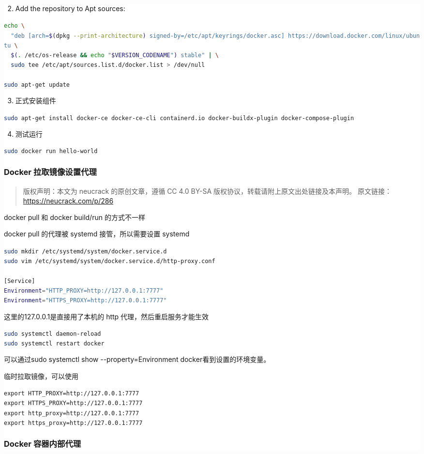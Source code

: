 2. Add the repository to Apt sources:
```sh
echo \
  "deb [arch=$(dpkg --print-architecture) signed-by=/etc/apt/keyrings/docker.asc] https://download.docker.com/linux/ubuntu \
  $(. /etc/os-release && echo "$VERSION_CODENAME") stable" | \
  sudo tee /etc/apt/sources.list.d/docker.list > /dev/null

sudo apt-get update
```

3. 正式安装组件
```sh
sudo apt-get install docker-ce docker-ce-cli containerd.io docker-buildx-plugin docker-compose-plugin
```

4. 测试运行
```sh
sudo docker run hello-world
```


### Docker 拉取镜像设置代理

> 版权声明：本文为 neucrack 的原创文章，遵循 CC 4.0 BY-SA 版权协议，转载请附上原文出处链接及本声明。
> 原文链接：https://neucrack.com/p/286

docker pull 和 docker build/run 的方式不一样

docker pull 的代理被 systemd 接管，所以需要设置 systemd

```sh
sudo mkdir /etc/systemd/system/docker.service.d
sudo vim /etc/systemd/system/docker.service.d/http-proxy.conf

[Service]
Environment="HTTP_PROXY=http://127.0.0.1:7777"
Environment="HTTPS_PROXY=http://127.0.0.1:7777"
```
这里的127.0.0.1是直接用了本机的 http 代理，然后重启服务才能生效
```sh
sudo systemctl daemon-reload
sudo systemctl restart docker
```
可以通过sudo systemctl show --property=Environment docker看到设置的环境变量。

临时拉取镜像，可以使用

```
export HTTP_PROXY=http://127.0.0.1:7777 
export HTTPS_PROXY=http://127.0.0.1:7777
export http_proxy=http://127.0.0.1:7777 
export https_proxy=http://127.0.0.1:7777
```

### Docker 容器内部代理
